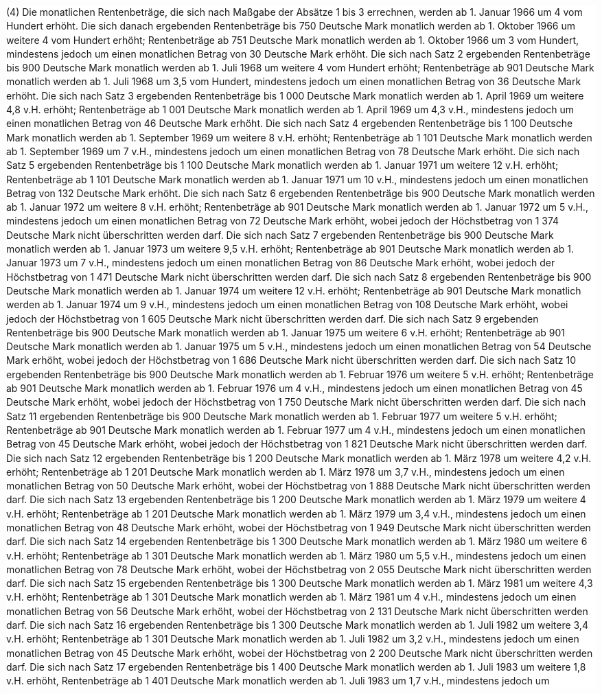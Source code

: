 (4) Die monatlichen Rentenbeträge, die sich nach Maßgabe der Absätze 1 bis 3 errechnen, werden ab 1. Januar 1966 um 4 vom Hundert erhöht. Die sich danach ergebenden Rentenbeträge bis 750 Deutsche Mark monatlich werden ab 1. Oktober 1966 um weitere 4 vom Hundert erhöht; Rentenbeträge ab 751 Deutsche Mark monatlich werden ab 1. Oktober 1966 um 3 vom Hundert, mindestens jedoch um einen monatlichen Betrag von 30 Deutsche Mark erhöht. Die sich nach Satz 2 ergebenden Rentenbeträge bis 900 Deutsche Mark monatlich werden ab 1. Juli 1968 um weitere 4 vom Hundert erhöht; Rentenbeträge ab 901 Deutsche Mark monatlich werden ab 1. Juli 1968 um 3,5 vom Hundert, mindestens jedoch um einen monatlichen Betrag von 36 Deutsche Mark erhöht. Die sich nach Satz 3 ergebenden Rentenbeträge bis 1 000 Deutsche Mark monatlich werden ab 1. April 1969 um weitere 4,8 v.H. erhöht; Rentenbeträge ab 1 001 Deutsche Mark monatlich werden ab 1. April 1969 um 4,3 v.H., mindestens jedoch um einen monatlichen Betrag von 46 Deutsche Mark erhöht. Die sich nach Satz 4 ergebenden Rentenbeträge bis 1 100 Deutsche Mark monatlich werden ab 1. September 1969 um weitere 8 v.H. erhöht; Rentenbeträge ab 1 101 Deutsche Mark monatlich werden ab 1. September 1969 um 7 v.H., mindestens jedoch um einen monatlichen Betrag von 78 Deutsche Mark erhöht. Die sich nach Satz 5 ergebenden Rentenbeträge bis 1 100 Deutsche Mark monatlich werden ab 1. Januar 1971 um weitere 12 v.H. erhöht; Rentenbeträge ab 1 101 Deutsche Mark monatlich werden ab 1. Januar 1971 um 10 v.H., mindestens jedoch um einen monatlichen Betrag von 132 Deutsche Mark erhöht. Die sich nach Satz 6 ergebenden Rentenbeträge bis 900 Deutsche Mark monatlich werden ab 1. Januar 1972 um weitere 8 v.H. erhöht; Rentenbeträge ab 901 Deutsche Mark monatlich werden ab 1. Januar 1972 um 5 v.H., mindestens jedoch um einen monatlichen Betrag von 72 Deutsche Mark erhöht, wobei jedoch der Höchstbetrag von 1 374 Deutsche Mark nicht überschritten werden darf. Die sich nach Satz 7 ergebenden Rentenbeträge bis 900 Deutsche Mark monatlich werden ab 1. Januar 1973 um weitere 9,5 v.H. erhöht; Rentenbeträge ab 901 Deutsche Mark monatlich werden ab 1. Januar 1973 um 7 v.H., mindestens jedoch um einen monatlichen Betrag von 86 Deutsche Mark erhöht, wobei jedoch der Höchstbetrag von 1 471 Deutsche Mark nicht überschritten werden darf. Die sich nach Satz 8 ergebenden Rentenbeträge bis 900 Deutsche Mark monatlich werden ab 1. Januar 1974 um weitere 12 v.H. erhöht; Rentenbeträge ab 901 Deutsche Mark monatlich werden ab 1. Januar 1974 um 9 v.H., mindestens jedoch um einen monatlichen Betrag von 108 Deutsche Mark erhöht, wobei jedoch der Höchstbetrag von 1 605 Deutsche Mark nicht überschritten werden darf. Die sich nach Satz 9 ergebenden Rentenbeträge bis 900 Deutsche Mark monatlich werden ab 1. Januar 1975 um weitere 6 v.H. erhöht; Rentenbeträge ab 901 Deutsche Mark monatlich werden ab 1. Januar 1975 um 5 v.H., mindestens jedoch um einen monatlichen Betrag von 54 Deutsche Mark erhöht, wobei jedoch der Höchstbetrag von 1 686 Deutsche Mark nicht überschritten werden darf. Die sich nach Satz 10 ergebenden Rentenbeträge bis 900 Deutsche Mark monatlich werden ab 1. Februar 1976 um weitere 5 v.H. erhöht; Rentenbeträge ab 901 Deutsche Mark monatlich werden ab 1. Februar 1976 um 4 v.H., mindestens jedoch um einen monatlichen Betrag von 45 Deutsche Mark erhöht, wobei jedoch der Höchstbetrag von 1 750 Deutsche Mark nicht überschritten werden darf. Die sich nach Satz 11 ergebenden Rentenbeträge bis 900 Deutsche Mark monatlich werden ab 1. Februar 1977 um weitere 5 v.H. erhöht; Rentenbeträge ab 901 Deutsche Mark monatlich werden ab 1. Februar 1977 um 4 v.H., mindestens jedoch um einen monatlichen Betrag von 45 Deutsche Mark erhöht, wobei jedoch der Höchstbetrag von 1 821 Deutsche Mark nicht überschritten werden darf. Die sich nach Satz 12 ergebenden Rentenbeträge bis 1 200 Deutsche Mark monatlich werden ab 1. März 1978 um weitere 4,2 v.H. erhöht; Rentenbeträge ab 1 201 Deutsche Mark monatlich werden ab 1. März 1978 um 3,7 v.H., mindestens jedoch um einen monatlichen Betrag von 50 Deutsche Mark erhöht, wobei der Höchstbetrag von 1 888 Deutsche Mark nicht überschritten werden darf. Die sich nach Satz 13 ergebenden Rentenbeträge bis 1 200 Deutsche Mark monatlich werden ab 1. März 1979 um weitere 4 v.H. erhöht; Rentenbeträge ab 1 201 Deutsche Mark monatlich werden ab 1. März 1979 um 3,4 v.H., mindestens jedoch um einen monatlichen Betrag von 48 Deutsche Mark erhöht, wobei der Höchstbetrag von 1 949 Deutsche Mark nicht überschritten werden darf. Die sich nach Satz 14 ergebenden Rentenbeträge bis 1 300 Deutsche Mark monatlich werden ab 1. März 1980 um weitere 6 v.H. erhöht; Rentenbeträge ab 1 301 Deutsche Mark monatlich werden ab 1. März 1980 um 5,5 v.H., mindestens jedoch um einen monatlichen Betrag von 78 Deutsche Mark erhöht, wobei der Höchstbetrag von 2 055 Deutsche Mark nicht überschritten werden darf. Die sich nach Satz 15 ergebenden Rentenbeträge bis 1 300 Deutsche Mark monatlich werden ab 1. März 1981 um weitere 4,3 v.H. erhöht; Rentenbeträge ab 1 301 Deutsche Mark monatlich werden ab 1. März 1981 um 4 v.H., mindestens jedoch um einen monatlichen Betrag von 56 Deutsche Mark erhöht, wobei der Höchstbetrag von 2 131 Deutsche Mark nicht überschritten werden darf. Die sich nach Satz 16 ergebenden Rentenbeträge bis 1 300 Deutsche Mark monatlich werden ab 1. Juli 1982 um weitere 3,4 v.H. erhöht; Rentenbeträge ab 1 301 Deutsche Mark monatlich werden ab 1. Juli 1982 um 3,2 v.H., mindestens jedoch um einen monatlichen Betrag von 45 Deutsche Mark erhöht, wobei der Höchstbetrag von 2 200 Deutsche Mark nicht überschritten werden darf. Die sich nach Satz 17 ergebenden Rentenbeträge bis 1 400 Deutsche Mark monatlich werden ab 1. Juli 1983 um weitere 1,8 v.H. erhöht, Rentenbeträge ab 1 401 Deutsche Mark monatlich werden ab 1. Juli 1983 um 1,7 v.H., mindestens jedoch um
